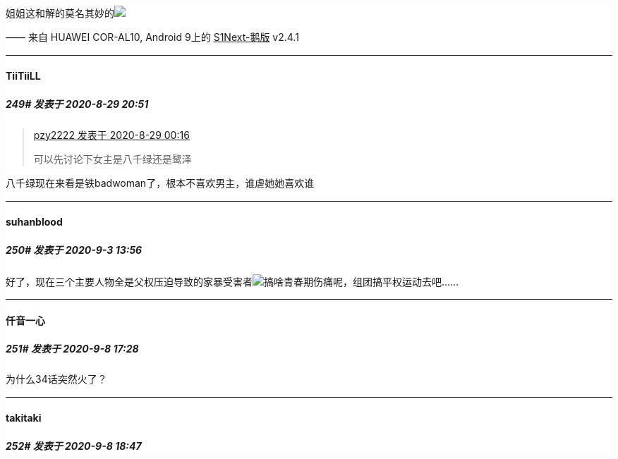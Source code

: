
姐姐这和解的莫名其妙的<img src="https://static.saraba1st.com/image/smiley/face2017/020.png" referrerpolicy="no-referrer">

—— 来自 HUAWEI COR-AL10, Android 9上的 [S1Next-鹅版](https://github.com/ykrank/S1-Next/releases) v2.4.1







-----

####  TiiTiiLL  
##### 249#       发表于 2020-8-29 20:51



<blockquote><a href="httphttps://bbs.saraba1st.com/2b/forum.php?mod=redirect&amp;goto=findpost&amp;pid=48580198&amp;ptid=1843338" target="_blank">pzy2222 发表于 2020-8-29 00:16</a>

可以先讨论下女主是八千绿还是鹭泽</blockquote>
八千绿现在来看是铁badwoman了，根本不喜欢男主，谁虐她她喜欢谁







-----

####  suhanblood  
##### 250#       发表于 2020-9-3 13:56




好了，现在三个主要人物全是父权压迫导致的家暴受害者<img src="https://static.saraba1st.com/image/smiley/face2017/001.png" referrerpolicy="no-referrer">搞啥青春期伤痛呢，组团搞平权运动去吧……







-----

####  仟音一心  
##### 251#       发表于 2020-9-8 17:28




为什么34话突然火了？







-----

####  takitaki  
##### 252#       发表于 2020-9-8 18:47
